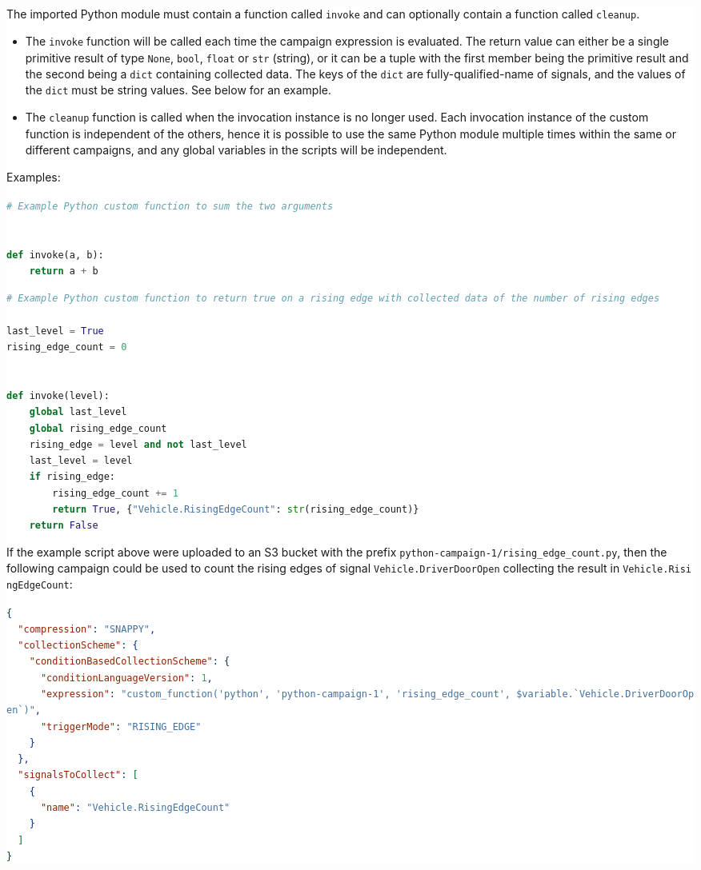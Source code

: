 The imported Python module must contain a function called `invoke` and can optionally contain a
function called `cleanup`.

- The `invoke` function will be called each time the campaign expression is evaluated. The return
  value can either be a single primitive result of type `None`, `bool`, `float` or `str` (string),
  or it can be a tuple with the first member being the primitive result and the second being a
  `dict` containing collected data. The keys of the `dict` are fully-qualified-name of signals, and
  the values of the `dict` must be string values. See below for an example.

- The `cleanup` function is called when the invocation instance is no longer used. Each invocation
  instance of the custom function is independent of the others, hence it is possible to use the same
  Python module multiple times within the same or different campaigns, and any global variables in
  the scripts will be independent.

Examples:

```python
# Example Python custom function to sum the two arguments


def invoke(a, b):
    return a + b
```

```python
# Example Python custom function to return true on a rising edge with collected data of the number of rising edges

last_level = True
rising_edge_count = 0


def invoke(level):
    global last_level
    global rising_edge_count
    rising_edge = level and not last_level
    last_level = level
    if rising_edge:
        rising_edge_count += 1
        return True, {"Vehicle.RisingEdgeCount": str(rising_edge_count)}
    return False
```

If the example script above were uploaded to an S3 bucket with the prefix
`python-campaign-1/rising_edge_count.py`, then the following campaign could be used to count the
rising edges of signal `Vehicle.DriverDoorOpen` collecting the result in `Vehicle.RisingEdgeCount`:

```json
{
  "compression": "SNAPPY",
  "collectionScheme": {
    "conditionBasedCollectionScheme": {
      "conditionLanguageVersion": 1,
      "expression": "custom_function('python', 'python-campaign-1', 'rising_edge_count', $variable.`Vehicle.DriverDoorOpen`)",
      "triggerMode": "RISING_EDGE"
    }
  },
  "signalsToCollect": [
    {
      "name": "Vehicle.RisingEdgeCount"
    }
  ]
}
```
